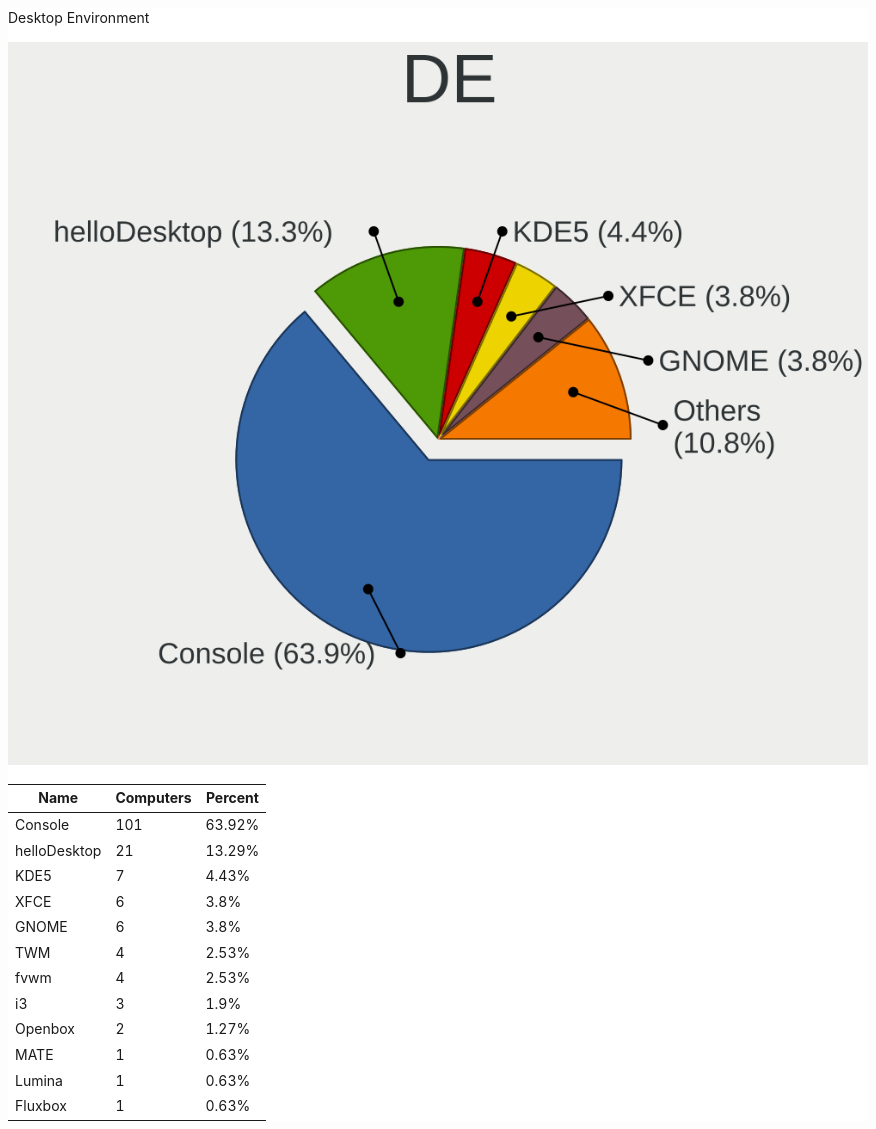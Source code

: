 Desktop Environment

![DE](./images/pie_chart_bsd/os_de.svg)


| Name         | Computers | Percent |
|--------------|-----------|---------|
| Console      | 101       | 63.92%  |
| helloDesktop | 21        | 13.29%  |
| KDE5         | 7         | 4.43%   |
| XFCE         | 6         | 3.8%    |
| GNOME        | 6         | 3.8%    |
| TWM          | 4         | 2.53%   |
| fvwm         | 4         | 2.53%   |
| i3           | 3         | 1.9%    |
| Openbox      | 2         | 1.27%   |
| MATE         | 1         | 0.63%   |
| Lumina       | 1         | 0.63%   |
| Fluxbox      | 1         | 0.63%   |
